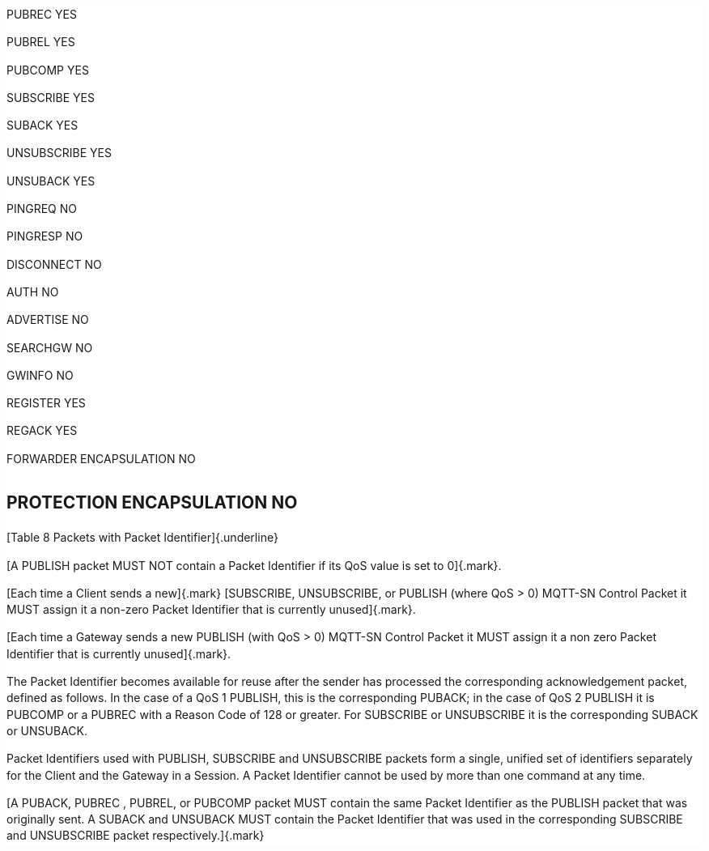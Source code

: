   PUBREC                                                            YES

  PUBREL                                                            YES

  PUBCOMP                                                           YES

  SUBSCRIBE                                                         YES

  SUBACK                                                            YES

  UNSUBSCRIBE                                                       YES

  UNSUBACK                                                          YES

  PINGREQ                                                           NO

  PINGRESP                                                          NO

  DISCONNECT                                                        NO

  AUTH                                                              NO

  ADVERTISE                                                         NO

  SEARCHGW                                                          NO

  GWINFO                                                            NO

  REGISTER                                                          YES

  REGACK                                                            YES

  FORWARDER ENCAPSULATION                                           NO

  PROTECTION ENCAPSULATION                                          NO
  -----------------------------------------------------------------------------------------------------------------------------------------------------

[Table 8 Packets with Packet Identifier]{.underline}

[A PUBLISH packet MUST NOT contain a Packet Identifier if its QoS value is set to 0]{.mark}.

[Each time a Client sends a new]{.mark} [SUBSCRIBE, UNSUBSCRIBE, or PUBLISH (where QoS \> 0) MQTT-SN Control Packet it MUST assign it a non-zero
Packet Identifier that is currently unused]{.mark}.

[Each time a Gateway sends a new PUBLISH (with QoS \> 0) MQTT-SN Control Packet it MUST assign it a non zero Packet Identifier that is currently
unused]{.mark}.

The Packet Identifier becomes available for reuse after the sender has processed the corresponding acknowledgement packet, defined as follows. In the
case of a QoS 1 PUBLISH, this is the corresponding PUBACK; in the case of QoS 2 PUBLISH it is PUBCOMP or a PUBREC with a Reason Code of 128 or
greater. For SUBSCRIBE or UNSUBSCRIBE it is the corresponding SUBACK or UNSUBACK.

Packet Identifiers used with PUBLISH, SUBSCRIBE and UNSUBSCRIBE packets form a single, unified set of identifiers separately for the Client and the
Gateway in a Session. A Packet Identifier cannot be used by more than one command at any time.

[A PUBACK, PUBREC , PUBREL, or PUBCOMP packet MUST contain the same Packet Identifier as the PUBLISH packet that was originally sent. A SUBACK and
UNSUBACK MUST contain the Packet Identifier that was used in the corresponding SUBSCRIBE and UNSUBSCRIBE packet respectively.]{.mark}
